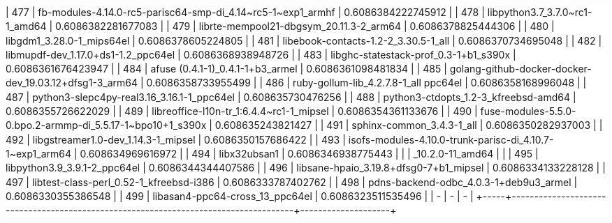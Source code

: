 | 477 |             fb-modules-4.14.0-rc5-parisc64-smp-di_4.14~rc5-1~exp1_armhf             | 0.6086384222745912 |
| 478 |                            libpython3.7_3.7.0~rc1-1_amd64                           | 0.6086382281677083 |
| 479 |                       librte-mempool21-dbgsym_20.11.3-2_arm64                       | 0.6086378825444306 |
| 480 |                              libgdm1_3.28.0-1_mips64el                              | 0.6086378605224805 |
| 481 |                         libebook-contacts-1.2-2_3.30.5-1_all                        | 0.6086370734695048 |
| 482 |                         libmupdf-dev_1.17.0+ds1-1.2_ppc64el                         | 0.6086368938948726 |
| 483 |                        libghc-statestack-prof_0.3-1+b1_s390x                        | 0.6086361676423947 |
| 484 |                           afuse (0.4.1-1)_0.4.1-1+b3_armel                          | 0.6086361098481834 |
| 485 |                golang-github-docker-docker-dev_19.03.12+dfsg1-3_arm64               | 0.6086358733955499 |
| 486 |                        ruby-gollum-lib_4.2.7.8-1_all ppc64el                        | 0.6086358168996048 |
| 487 |                      python3-slepc4py-real3.16_3.16.1-1_ppc64el                     | 0.608635730476256  |
| 488 |                         python3-ctdopts_1.2-3_kfreebsd-amd64                        | 0.6086355726622029 |
| 489 |                       libreoffice-l10n-tr_1:6.4.4~rc1-1_mipsel                      | 0.6086354361133676 |
| 490 |              fuse-modules-5.5.0-0.bpo.2-armmp-di_5.5.17-1~bpo10+1_s390x             | 0.608635243821427  |
| 491 |                              sphinx-common_3.4.3-1_all                              | 0.6086350282937003 |
| 492 |                         libgstreamer1.0-dev_1.14.3-1_mipsel                         | 0.6086350157686422 |
| 493 |               isofs-modules-4.10.0-trunk-parisc-di_4.10.7-1~exp1_arm64              | 0.608634969616972  |
| 494 |                                     libx32ubsan1                                    | 0.6086346938775443 |
|     |                                   _10.2.0-11_amd64                                  |                    |
| 495 |                             libpython3.9_3.9.1-2_ppc64el                            | 0.6086344344407586 |
| 496 |                        libsane-hpaio_3.19.8+dfsg0-7+b1_mipsel                       | 0.6086334133228128 |
| 497 |                       libtest-class-perl_0.52-1_kfreebsd-i386                       | 0.6086333787402762 |
| 498 |                        pdns-backend-odbc_4.0.3-1+deb9u3_armel                       | 0.6086330355386548 |
| 499 |                           libasan4-ppc64-cross_13_ppc64el                           | 0.6086323511535496 |
|  -  |                                          -                                          |         -          |
+-----+-------------------------------------------------------------------------------------+--------------------+